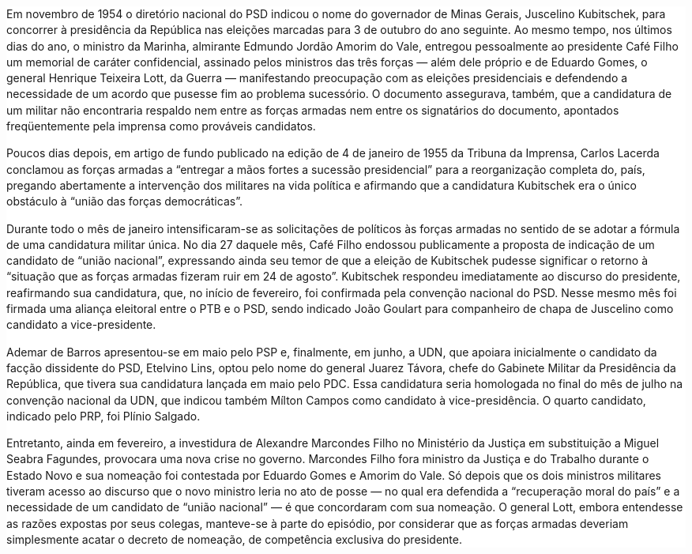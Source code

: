 Em novembro de 1954 o diretório nacional do PSD indicou o nome do
governador de Minas Gerais, Juscelino Kubitschek, para concorrer à
presidência da República nas eleições marcadas para 3 de outubro do ano
seguinte. Ao mesmo tempo, nos últimos dias do ano, o ministro da
Marinha, almirante Edmundo Jordão Amorim do Vale, entregou pessoalmente
ao presidente Café Filho um memorial de caráter confidencial, assinado
pelos ministros das três forças — além dele próprio e de Eduardo Gomes,
o general Henrique Teixeira Lott, da Guerra — manifestando preocupação
com as eleições presidenciais e defendendo a necessidade de um acordo
que pusesse fim ao problema sucessório. O documento assegurava, também,
que a candidatura de um militar não encontraria respaldo nem entre as
forças armadas nem entre os signatários do documento, apontados
freqüentemente pela imprensa como prováveis candidatos.

Poucos dias depois, em artigo de fundo publicado na edição de 4 de
janeiro de 1955 da Tribuna da Imprensa, Carlos Lacerda conclamou as
forças armadas a “entregar a mãos fortes a sucessão presidencial” para a
reorganização completa do, país, pregando abertamente a intervenção dos
militares na vida política e afirmando que a candidatura Kubitschek era
o único obstáculo à “união das forças democráticas”.

Durante todo o mês de janeiro intensificaram-se as solicitações de
políticos às forças armadas no sentido de se adotar a fórmula de uma
candidatura militar única. No dia 27 daquele mês, Café Filho endossou
publicamente a proposta de indicação de um candidato de “união
nacional”, expressando ainda seu temor de que a eleição de Kubitschek
pudesse significar o retorno à “situação que as forças armadas fizeram
ruir em 24 de agosto”. Kubitschek respondeu imediatamente ao discurso do
presidente, reafirmando sua candidatura, que, no início de fevereiro,
foi confirmada pela convenção nacional do PSD. Nesse mesmo mês foi
firmada uma aliança eleitoral entre o PTB e o PSD, sendo indicado João
Goulart para companheiro de chapa de Juscelino como candidato a
vice-presidente.

Ademar de Barros apresentou-se em maio pelo PSP e, finalmente, em junho,
a UDN, que apoiara inicialmente o candidato da facção dissidente do PSD,
Etelvino Lins, optou pelo nome do general Juarez Távora, chefe do
Gabinete Militar da Presidência da República, que tivera sua candidatura
lançada em maio pelo PDC. Essa candidatura seria homologada no final do
mês de julho na convenção nacional da UDN, que indicou também Mílton
Campos como candidato à vice-presidência. O quarto candidato, indicado
pelo PRP, foi Plínio Salgado.

Entretanto, ainda em fevereiro, a investidura de Alexandre Marcondes
Filho no Ministério da Justiça em substituição a Miguel Seabra Fagundes,
provocara uma nova crise no governo. Marcondes Filho fora ministro da
Justiça e do Trabalho durante o Estado Novo e sua nomeação foi
contestada por Eduardo Gomes e Amorim do Vale. Só depois que os dois
ministros militares tiveram acesso ao discurso que o novo ministro leria
no ato de posse — no qual era defendida a “recuperação moral do país” e
a necessidade de um candidato de “união nacional” — é que concordaram
com sua nomeação. O general Lott, embora entendesse as razões expostas
por seus colegas, manteve-se à parte do episódio, por considerar que as
forças armadas deveriam simplesmente acatar o decreto de nomeação, de
competência exclusiva do presidente.
